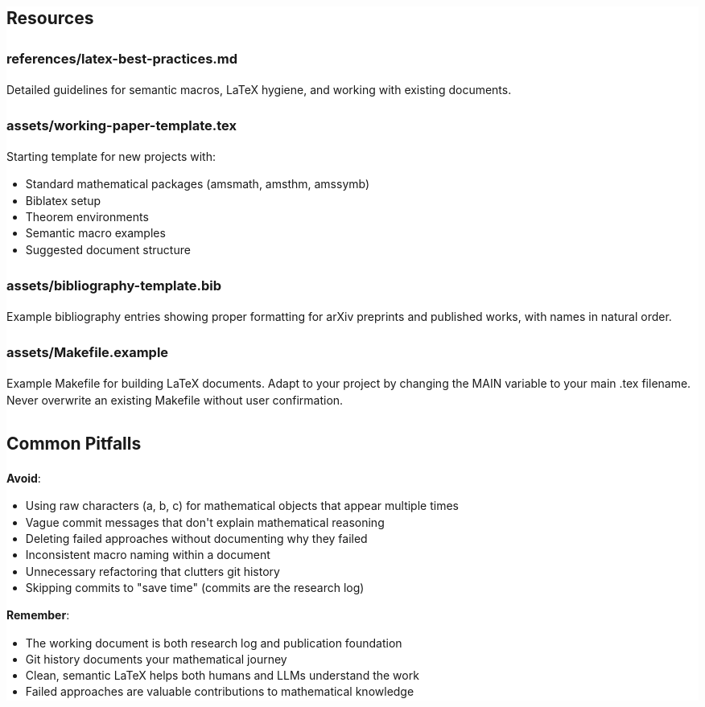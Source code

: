 ## Resources

### references/latex-best-practices.md
Detailed guidelines for semantic macros, LaTeX hygiene, and working with existing documents.

### assets/working-paper-template.tex
Starting template for new projects with:
- Standard mathematical packages (amsmath, amsthm, amssymb)
- Biblatex setup
- Theorem environments
- Semantic macro examples
- Suggested document structure

### assets/bibliography-template.bib
Example bibliography entries showing proper formatting for arXiv preprints and published works, with names in natural order.

### assets/Makefile.example
Example Makefile for building LaTeX documents. Adapt to your project by changing the MAIN variable to your main .tex filename. Never overwrite an existing Makefile without user confirmation.

## Common Pitfalls

**Avoid**:
- Using raw characters (a, b, c) for mathematical objects that appear multiple times
- Vague commit messages that don't explain mathematical reasoning
- Deleting failed approaches without documenting why they failed
- Inconsistent macro naming within a document
- Unnecessary refactoring that clutters git history
- Skipping commits to "save time" (commits are the research log)

**Remember**:
- The working document is both research log and publication foundation
- Git history documents your mathematical journey
- Clean, semantic LaTeX helps both humans and LLMs understand the work
- Failed approaches are valuable contributions to mathematical knowledge

